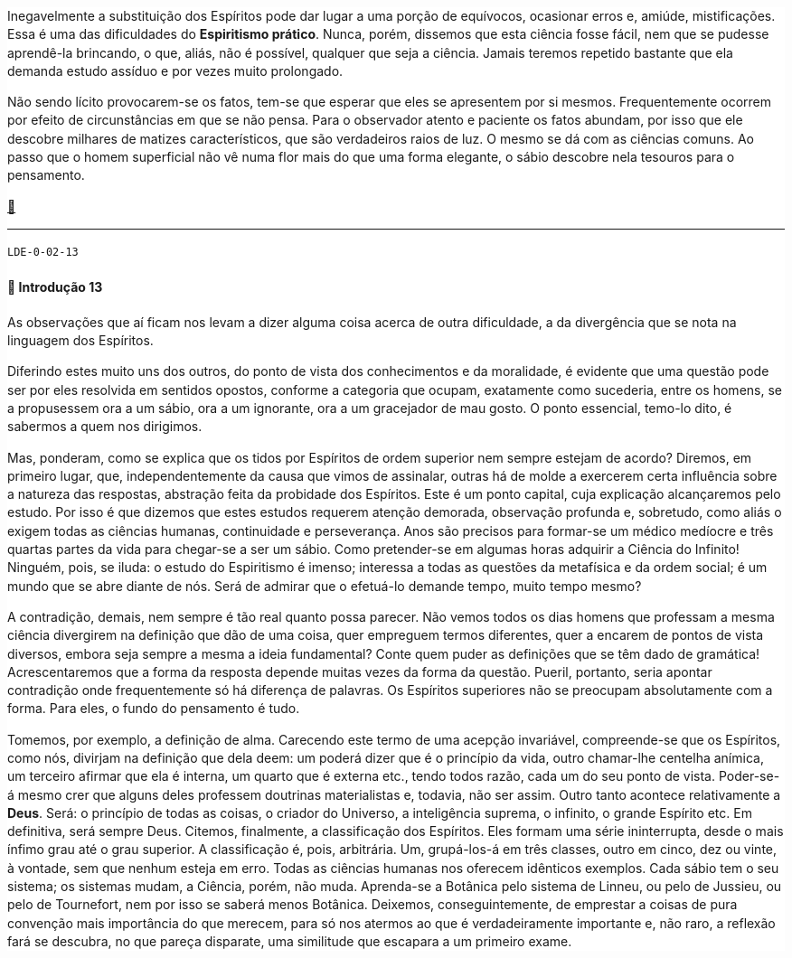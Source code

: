 Inegavelmente a substituição dos Espíritos pode dar lugar a uma porção de equívocos, ocasionar erros e, amiúde, mistificações. Essa é uma das dificuldades do **Espiritismo prático**. Nunca, porém, dissemos que esta ciência fosse fácil, nem que se pudesse aprendê-la brincando, o que, aliás, não é possível, qualquer que seja a ciência. Jamais teremos repetido bastante que ela demanda estudo assíduo e por vezes muito prolongado.

Não sendo lícito provocarem-se os fatos, tem-se que esperar que eles se apresentem por si mesmos. Frequentemente ocorrem por efeito de circunstâncias em que se não pensa. Para o observador atento e paciente os fatos abundam, por isso que ele descobre milhares de matizes característicos, que são verdadeiros raios de luz. O mesmo se dá com as ciências comuns. Ao passo que o homem superficial não vê numa flor mais do que uma forma elegante, o sábio descobre nela tesouros para o pensamento. 

 <a href="#LDE-0-02">🔼</a>

---

<a name="LDE-0-02-13"><code>LDE-0-02-13</code></a>

<h4>📃 Introdução 13</h4>

As observações que aí ficam nos levam a dizer alguma coisa acerca de outra dificuldade, a da divergência que se nota na linguagem dos Espíritos.

Diferindo estes muito uns dos outros, do ponto de vista dos conhecimentos e da moralidade, é evidente que uma questão pode ser por eles resolvida em sentidos opostos, conforme a categoria que ocupam, exatamente como sucederia, entre os homens, se a propusessem ora a um sábio, ora a um ignorante, ora a um gracejador de mau gosto. O ponto essencial, temo-lo dito, é sabermos a quem nos dirigimos.

Mas, ponderam, como se explica que os tidos por Espíritos de ordem superior nem sempre estejam de acordo? Diremos, em primeiro lugar, que, independentemente da causa que vimos de assinalar, outras há de molde a exercerem certa influência sobre a natureza das respostas, abstração feita da probidade dos Espíritos. Este é um ponto capital, cuja explicação alcançaremos pelo estudo. Por isso é que dizemos que estes estudos requerem atenção demorada, observação profunda e, sobretudo, como aliás o exigem todas as ciências humanas, continuidade e perseverança. Anos são precisos para formar-se um médico medíocre e três quartas partes da vida para chegar-se a ser um sábio. Como pretender-se em algumas horas adquirir a Ciência do Infinito! Ninguém, pois, se iluda: o estudo do Espiritismo é imenso; interessa a todas as questões da metafísica e da ordem social; é um mundo que se abre diante de nós. Será de admirar que o efetuá-lo demande tempo, muito tempo mesmo?

A contradição, demais, nem sempre é tão real quanto possa parecer. Não vemos todos os dias homens que professam a mesma ciência divergirem na definição que dão de uma coisa, quer empreguem termos diferentes, quer a encarem de pontos de vista diversos, embora seja sempre a mesma a ideia fundamental? Conte quem puder as definições que se têm dado de gramática! Acrescentaremos que a forma da resposta depende muitas vezes da forma da questão. Pueril, portanto, seria apontar contradição onde frequentemente só há diferença de palavras. Os Espíritos superiores não se preocupam absolutamente com a forma. Para eles, o fundo do pensamento é tudo.

Tomemos, por exemplo, a definição de alma. Carecendo este termo de uma acepção invariável, compreende-se que os Espíritos, como nós, divirjam na definição que dela deem: um poderá dizer que é o princípio da vida, outro chamar-lhe centelha anímica, um terceiro afirmar que ela é interna, um quarto que é externa etc., tendo todos razão, cada um do seu ponto de vista. Poder-se-á mesmo crer que alguns deles professem doutrinas materialistas e, todavia, não ser assim. Outro tanto acontece relativamente a **Deus**. Será: o princípio de todas as coisas, o criador do Universo, a inteligência suprema, o infinito, o grande Espírito etc. Em definitiva, será sempre Deus. Citemos, finalmente, a classificação dos Espíritos. Eles formam uma série ininterrupta, desde o mais ínfimo grau até o grau superior. A classificação é, pois, arbitrária. Um, grupá-los-á em três classes, outro em cinco, dez ou vinte, à vontade, sem que nenhum esteja em erro. Todas as ciências humanas nos oferecem idênticos exemplos. Cada sábio tem o seu sistema; os sistemas mudam, a Ciência, porém, não muda. Aprenda-se a Botânica pelo sistema de Linneu, ou pelo de Jussieu, ou pelo de Tournefort, nem por isso se saberá menos Botânica. Deixemos, conseguintemente, de emprestar a coisas de pura convenção mais importância do que merecem, para só nos atermos ao que é verdadeiramente importante e, não raro, a reflexão fará se descubra, no que pareça disparate, uma similitude que escapara a um primeiro exame. 
